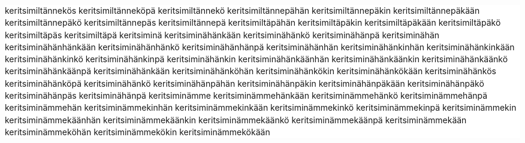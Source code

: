 keritsimiltännekös
keritsimiltänneköpä
keritsimiltännekö
keritsimiltännepähän
keritsimiltännepäkin
keritsimiltännepäkään
keritsimiltännepäkö
keritsimiltännepäs
keritsimiltännepä
keritsimiltäpähän
keritsimiltäpäkin
keritsimiltäpäkään
keritsimiltäpäkö
keritsimiltäpäs
keritsimiltäpä
keritsiminä
keritsiminähänkään
keritsiminähänkö
keritsiminähänpä
keritsiminähän
keritsiminähänhänkään
keritsiminähänhänkö
keritsiminähänhänpä
keritsiminähänhän
keritsiminähänkinhän
keritsiminähänkinkään
keritsiminähänkinkö
keritsiminähänkinpä
keritsiminähänkin
keritsiminähänkäänhän
keritsiminähänkäänkin
keritsiminähänkäänkö
keritsiminähänkäänpä
keritsiminähänkään
keritsiminähänköhän
keritsiminähänkökin
keritsiminähänkökään
keritsiminähänkös
keritsiminähänköpä
keritsiminähänkö
keritsiminähänpähän
keritsiminähänpäkin
keritsiminähänpäkään
keritsiminähänpäkö
keritsiminähänpäs
keritsiminähänpä
keritsiminämme
keritsiminämmehänkään
keritsiminämmehänkö
keritsiminämmehänpä
keritsiminämmehän
keritsiminämmekinhän
keritsiminämmekinkään
keritsiminämmekinkö
keritsiminämmekinpä
keritsiminämmekin
keritsiminämmekäänhän
keritsiminämmekäänkin
keritsiminämmekäänkö
keritsiminämmekäänpä
keritsiminämmekään
keritsiminämmeköhän
keritsiminämmekökin
keritsiminämmekökään